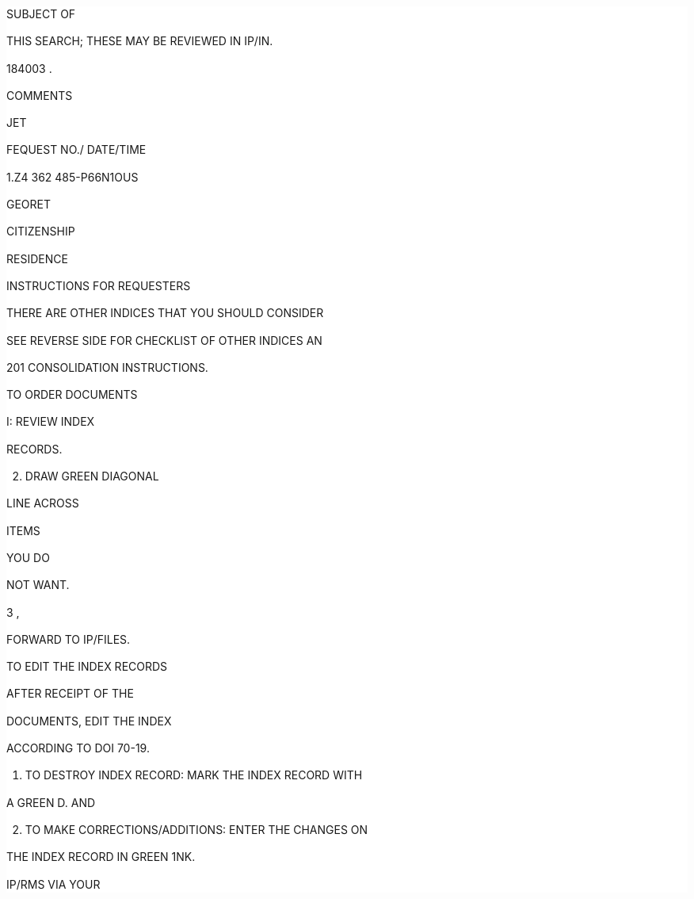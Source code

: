 SUBJECT OF

THIS SEARCH; THESE MAY BE REVIEWED IN IP/IN.

184003 .

COMMENTS

JET

FEQUEST NO./ DATE/TIME

1.Z4 362 485-P66N1OUS

GEORET

CITIZENSHIP

RESIDENCE

INSTRUCTIONS FOR REQUESTERS

THERE ARE OTHER INDICES THAT YOU SHOULD CONSIDER

SEE REVERSE SIDE FOR CHECKLIST OF OTHER INDICES AN

201 CONSOLIDATION INSTRUCTIONS.

TO ORDER DOCUMENTS

I: REVIEW INDEX

RECORDS.

2. DRAW GREEN DIAGONAL

LINE ACROSS

ITEMS

YOU DO

NOT WANT.

3 ,

FORWARD TO IP/FILES.

TO EDIT THE INDEX RECORDS

AFTER RECEIPT OF THE

DOCUMENTS, EDIT THE INDEX

ACCORDING TO DOI 70-19.

1. TO DESTROY INDEX RECORD: MARK THE INDEX RECORD WITH

A GREEN D. AND

2. TO MAKE CORRECTIONS/ADDITIONS: ENTER THE CHANGES ON

THE INDEX RECORD IN GREEN 1NK.

IP/RMS VIA YOUR

